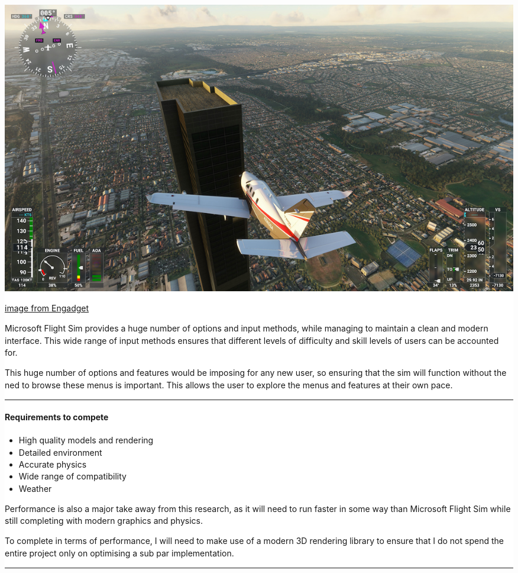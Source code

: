 ![](Images/Microsoft_Flight_Sim_interface.png)

[image from Engadget](https://s.yimg.com/os/creatr-uploaded-images/2020-08/dcfd7710-e332-11ea-be8e-bfeddd85c18b)

Microsoft Flight Sim provides a huge number of options and input methods, while managing to maintain a clean and modern interface. This wide range of input methods ensures that different levels of difficulty and skill levels of users can be accounted for.

This huge number of options and features would be imposing for any new user, so ensuring that the sim will function without the ned to browse these menus is important. This allows the user to explore the menus and features at their own pace.

---

#### Requirements to compete
- High quality models and rendering
- Detailed environment
- Accurate physics
- Wide range of compatibility
- Weather

Performance is also a major take away from this research, as it will need to run faster in some way than Microsoft Flight Sim while still completing with modern graphics and physics.

To complete in terms of performance, I will need to make use of a modern 3D rendering library to ensure that I do not spend the entire project only on optimising a sub par implementation.

---
